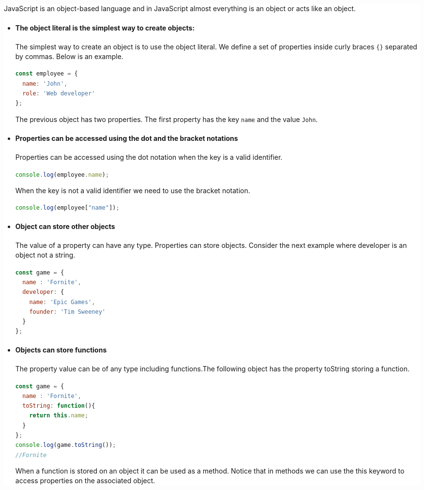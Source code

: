    JavaScript is an object-based language and in JavaScript almost everything is an object or acts like an object. 

   - ####  The object literal is the simplest way to create objects:

     The simplest way to create an object is to use the object literal. We define a set of properties inside curly braces `{}` separated by commas. Below is an example.

      ```js
      const employee = {
        name: 'John',
        role: 'Web developer'
      };
      ```

     The previous object has two properties. The first property has the key `name` and the value `John`.
   - #### Properties can be accessed using the dot and the bracket notations

     Properties can be accessed using the dot notation when the key is a valid identifier.

     ```js
     console.log(employee.name);
     ```

     When the key is not a valid identifier we need to use the bracket notation.

     ```js
     console.log(employee["name"]);
     ```

  - #### Object can store other objects

    The value of a property can have any type. Properties can store objects. Consider the next example where developer is an object not a string.

    ```js
    const game = {
      name : 'Fornite',
      developer: {
        name: 'Epic Games',
        founder: 'Tim Sweeney'
      }
    };
    ```
  - #### Objects can store functions

    The property value can be of any type including functions.The following object has the property toString storing a function.

    ```js
    const game = {
      name : 'Fornite',
      toString: function(){
        return this.name;
      }
    };
    console.log(game.toString());
    //Fornite
    ```
    When a function is stored on an object it can be used as a method. Notice that in methods we can use the this keyword to access properties on the associated object.
